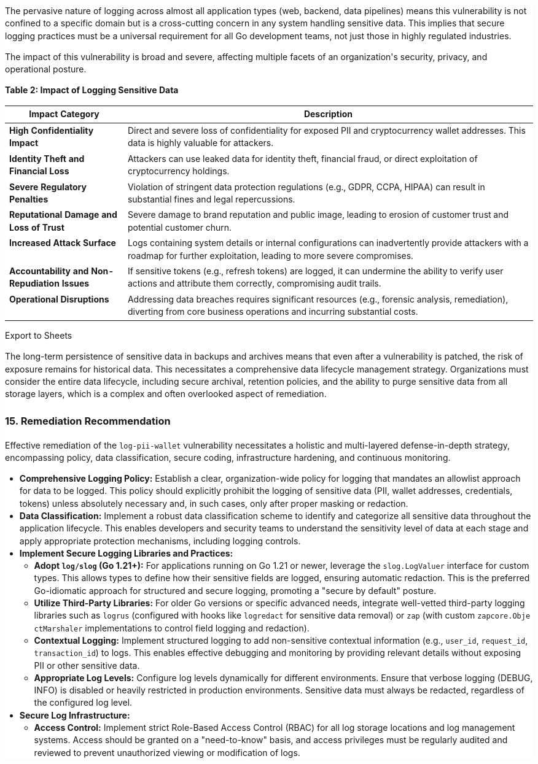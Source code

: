 The pervasive nature of logging across almost all application types (web, backend, data pipelines) means this vulnerability is not confined to a specific domain but is a cross-cutting concern in any system handling sensitive data. This implies that secure logging practices must be a universal requirement for all Go development teams, not just those in highly regulated industries.

The impact of this vulnerability is broad and severe, affecting multiple facets of an organization's security, privacy, and operational posture.

**Table 2: Impact of Logging Sensitive Data**

| Impact Category | Description |
| --- | --- |
| **High Confidentiality Impact** | Direct and severe loss of confidentiality for exposed PII and cryptocurrency wallet addresses. This data is highly valuable for attackers. |
| **Identity Theft and Financial Loss** | Attackers can use leaked data for identity theft, financial fraud, or direct exploitation of cryptocurrency holdings. |
| **Severe Regulatory Penalties** | Violation of stringent data protection regulations (e.g., GDPR, CCPA, HIPAA) can result in substantial fines and legal repercussions. |
| **Reputational Damage and Loss of Trust** | Severe damage to brand reputation and public image, leading to erosion of customer trust and potential customer churn. |
| **Increased Attack Surface** | Logs containing system details or internal configurations can inadvertently provide attackers with a roadmap for further exploitation, leading to more severe compromises. |
| **Accountability and Non-Repudiation Issues** | If sensitive tokens (e.g., refresh tokens) are logged, it can undermine the ability to verify user actions and attribute them correctly, compromising audit trails. |
| **Operational Disruptions** | Addressing data breaches requires significant resources (e.g., forensic analysis, remediation), diverting from core business operations and incurring substantial costs. |

Export to Sheets

The long-term persistence of sensitive data in backups and archives  means that even after a vulnerability is patched, the risk of exposure remains for historical data. This necessitates a comprehensive data lifecycle management strategy. Organizations must consider the entire data lifecycle, including secure archival, retention policies, and the ability to purge sensitive data from all storage layers, which is a complex and often overlooked aspect of remediation.

### 15. Remediation Recommendation

Effective remediation of the `log-pii-wallet` vulnerability necessitates a holistic and multi-layered defense-in-depth strategy, encompassing policy, data classification, secure coding, infrastructure hardening, and continuous monitoring.

- **Comprehensive Logging Policy:** Establish a clear, organization-wide policy for logging that mandates an allowlist approach for data to be logged. This policy should explicitly prohibit the logging of sensitive data (PII, wallet addresses, credentials, tokens) unless absolutely necessary and, in such cases, only after proper masking or redaction.
- **Data Classification:** Implement a robust data classification scheme to identify and categorize all sensitive data throughout the application lifecycle. This enables developers and security teams to understand the sensitivity level of data at each stage and apply appropriate protection mechanisms, including logging controls.
- **Implement Secure Logging Libraries and Practices:**
    - **Adopt `log/slog` (Go 1.21+):** For applications running on Go 1.21 or newer, leverage the `slog.LogValuer` interface for custom types. This allows types to define how their sensitive fields are logged, ensuring automatic redaction. This is the preferred Go-idiomatic approach for structured and secure logging, promoting a "secure by default" posture.
    - **Utilize Third-Party Libraries:** For older Go versions or specific advanced needs, integrate well-vetted third-party logging libraries such as `logrus` (configured with hooks like `logredact` for sensitive data removal) or `zap` (with custom `zapcore.ObjectMarshaler` implementations to control field logging and redaction).
    - **Contextual Logging:** Implement structured logging to add non-sensitive contextual information (e.g., `user_id`, `request_id`, `transaction_id`) to logs. This enables effective debugging and monitoring by providing relevant details without exposing PII or other sensitive data.
    - **Appropriate Log Levels:** Configure log levels dynamically for different environments. Ensure that verbose logging (DEBUG, INFO) is disabled or heavily restricted in production environments. Sensitive data must always be redacted, regardless of the configured log level.
- **Secure Log Infrastructure:**
    - **Access Control:** Implement strict Role-Based Access Control (RBAC) for all log storage locations and log management systems. Access should be granted on a "need-to-know" basis, and access privileges must be regularly audited and reviewed to prevent unauthorized viewing or modification of logs.